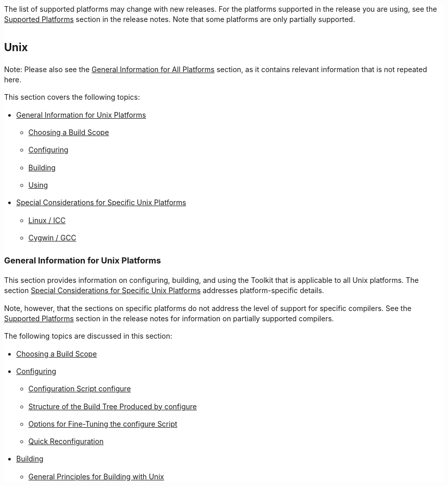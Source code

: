 The list of supported platforms may change with new releases. For the platforms supported in the release you are using, see the [Supported Platforms](http://www.ncbi.nlm.nih.gov/IEB/ToolBox/CPP_DOC/public_releases/release_notes.html#release_notes.Platforms_OSs__compi) section in the release notes. Note that some platforms are only partially supported.

Unix
----

<span class="nctnt highlight">Note:</span> Please also see the [General Information for All Platforms](#general-information-for-all-platforms) section, as it contains relevant information that is not repeated here.

This section covers the following topics:

-   [General Information for Unix Platforms](#general-information-for-unix-platforms)

    -   [Choosing a Build Scope](#choosing-a-build-scope)

    -   [Configuring](#configuring)

    -   [Building](#building)

    -   [Using](#using)

-   [Special Considerations for Specific Unix Platforms](#special-considerations-for-specific-unix-platforms)

    -   [Linux / ICC](#linux--icc)

    -   [Cygwin / GCC](#cygwin--gcc)

### General Information for Unix Platforms

This section provides information on configuring, building, and using the Toolkit that is applicable to all Unix platforms. The section [Special Considerations for Specific Unix Platforms](#special-considerations-for-specific-unix-platforms) addresses platform-specific details.

Note, however, that the sections on specific platforms do not address the level of support for specific compilers. See the [Supported Platforms](http://www.ncbi.nlm.nih.gov/IEB/ToolBox/CPP_DOC/public_releases/release_notes.html#release_notes.Platforms_OSs__compi) section in the release notes for information on partially supported compilers.

The following topics are discussed in this section:

-   [Choosing a Build Scope](#choosing-a-build-scope)

-   [Configuring](#configuring)

    -   [Configuration Script configure](#configuration-script-configure)

    -   [Structure of the Build Tree Produced by configure](#structure-of-the-build-tree-produced-by-configure)

    -   [Options for Fine-Tuning the configure Script](#options-for-fine-tuning-the-configure-script)

    -   [Quick Reconfiguration](#quick-reconfiguration)

-   [Building](#building)

    -   [General Principles for Building with Unix](#general-principles-for-building-with-unix)

